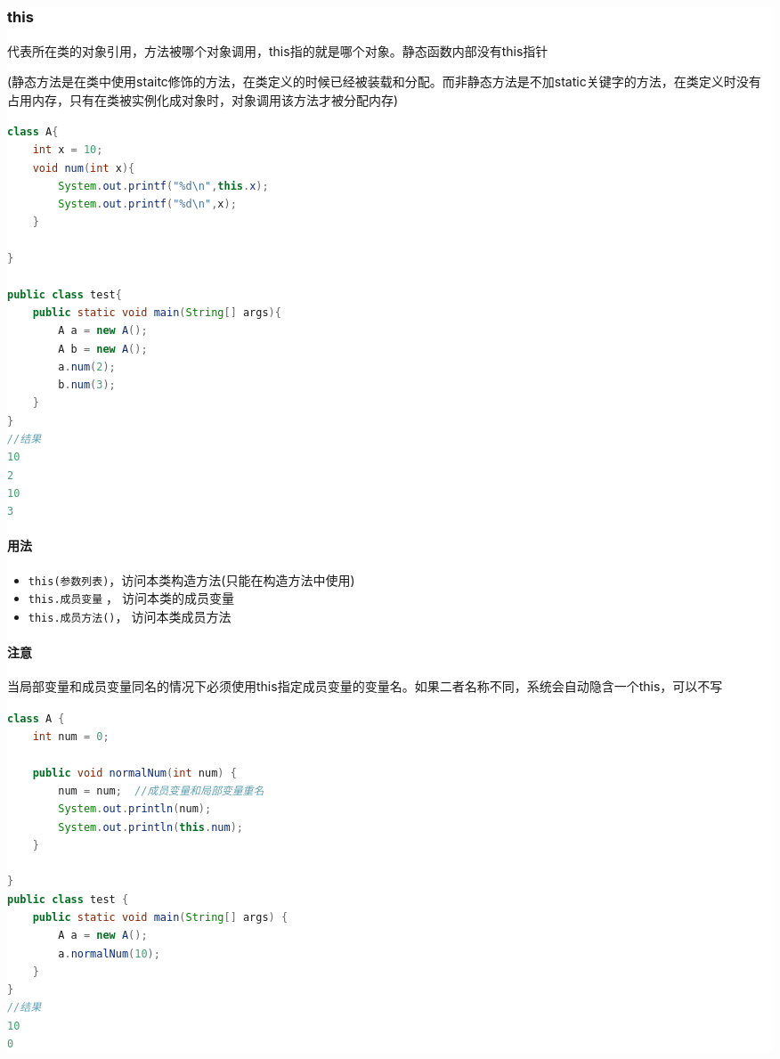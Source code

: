 
### this

代表所在类的对象引用，方法被哪个对象调用，this指的就是哪个对象。静态函数内部没有this指针

(静态方法是在类中使用staitc修饰的方法，在类定义的时候已经被装载和分配。而非静态方法是不加static关键字的方法，在类定义时没有占用内存，只有在类被实例化成对象时，对象调用该方法才被分配内存)

```java
class A{
    int x = 10;
    void num(int x){
        System.out.printf("%d\n",this.x);
        System.out.printf("%d\n",x);
    }

}

public class test{
    public static void main(String[] args){
        A a = new A();
        A b = new A();
        a.num(2);
        b.num(3);
    }
}
//结果
10
2
10
3
```



#### 用法

* `this(参数列表)`，访问本类构造方法(只能在构造方法中使用)
* `this.成员变量` ， 访问本类的成员变量
* `this.成员方法()`，  访问本类成员方法

#### 注意

当局部变量和成员变量同名的情况下必须使用this指定成员变量的变量名。如果二者名称不同，系统会自动隐含一个this，可以不写

```java
class A {
    int num = 0;

    public void normalNum(int num) {
        num = num;	//成员变量和局部变量重名
        System.out.println(num);
        System.out.println(this.num);
    }

}
public class test {
    public static void main(String[] args) {
        A a = new A();
        a.normalNum(10);
    }
}
//结果
10
0
```
